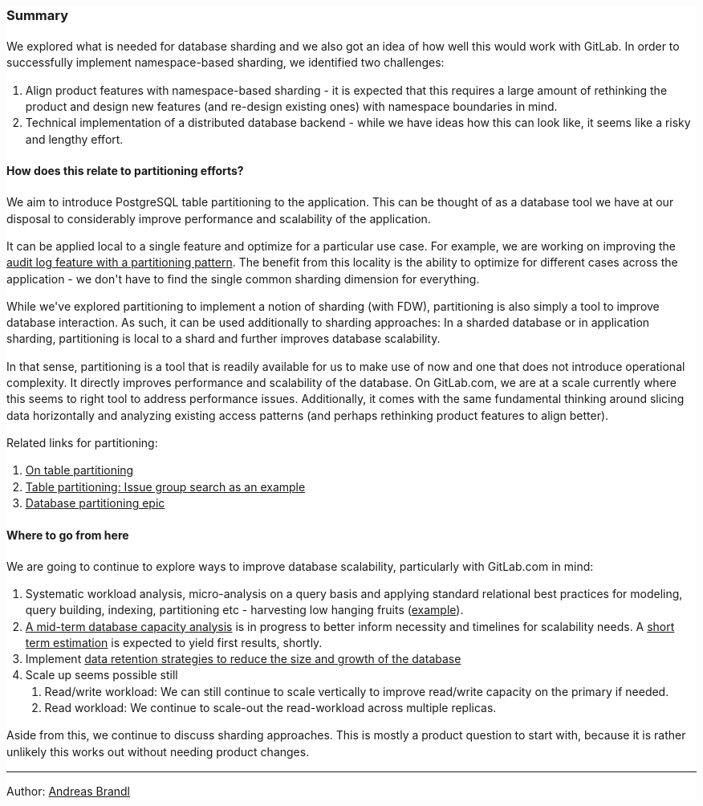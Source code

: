 ### Summary

We explored what is needed for database sharding and we also got an idea of how well this would work with GitLab. In order to successfully implement namespace-based sharding, we identified two challenges:

1. Align product features with namespace-based sharding - it is expected that this requires a large amount of rethinking the product and design new features (and re-design existing ones) with namespace boundaries in mind.
2. Technical implementation of a distributed database backend - while we have ideas how this can look like, it seems like a risky and lengthy effort.

#### How does this relate to partitioning efforts?

We aim to introduce PostgreSQL table partitioning to the application. This can be thought of as a database tool we have at our disposal to considerably improve performance and scalability of the application.

It can be applied local to a single feature and optimize for a particular use case. For example, we are working on improving the [audit log feature with a partitioning pattern](https://gitlab.com/groups/gitlab-org/-/epics/3206). The benefit from this locality is the ability to optimize for different cases across the application - we don't have to find the single common sharding dimension for everything.

While we've explored partitioning to implement a notion of sharding (with FDW), partitioning is also simply a tool to improve database interaction. As such, it can be used additionally to sharding approaches: In a sharded database or in application sharding, partitioning is local to a shard and further improves database scalability.

In that sense, partitioning is a tool that is readily available for us to make use of now and one that does not introduce operational complexity. It directly improves performance and scalability of the database. On GitLab.com, we are at a scale currently where this seems to right tool to address performance issues. Additionally, it comes with the same fundamental thinking around slicing data horizontally and analyzing existing access patterns (and perhaps rethinking product features to align better).

Related links for partitioning:
1. [On table partitioning](partitioning.html)
2. [Table partitioning: Issue group search as an example](issue-group-search-partitioning.html)
3. [Database partitioning epic](https://gitlab.com/groups/gitlab-org/-/epics/2023)

#### Where to go from here

We are going to continue to explore ways to improve database scalability, particularly with GitLab.com in mind:

1. Systematic workload analysis, micro-analysis on a query basis and applying standard relational best practices for modeling, query building, indexing, partitioning etc - harvesting low hanging fruits ([example](https://gitlab.com/gitlab-org/gitlab/-/issues/219094)).
2. [A mid-term database capacity analysis](https://gitlab.com/gitlab-com/gl-infra/infrastructure/-/issues/10258) is in progress to better inform necessity and timelines for scalability needs. A [short term estimation](https://gitlab.com/gitlab-com/gl-infra/infrastructure/-/issues/10340) is expected to yield first results, shortly.
3. Implement [data retention strategies to reduce the size and growth of the database](https://gitlab.com/groups/gitlab-com/-/epics/374)
4. Scale up seems possible still
   1. Read/write workload: We can still continue to scale vertically to improve read/write capacity on the primary if needed.
   2. Read workload: We continue to scale-out the read-workload across multiple replicas.

Aside from this, we continue to discuss sharding approaches. This is mostly a product question to start with, because it is rather unlikely this works out without needing product changes.

------

Author: [Andreas Brandl](https://gitlab.com/abrandl)
